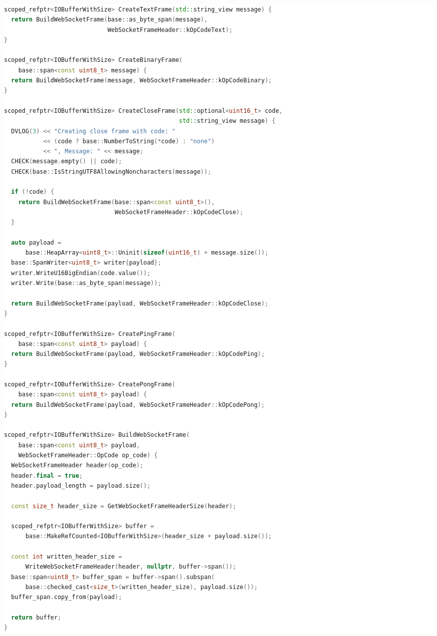 ```cpp
scoped_refptr<IOBufferWithSize> CreateTextFrame(std::string_view message) {
  return BuildWebSocketFrame(base::as_byte_span(message),
                             WebSocketFrameHeader::kOpCodeText);
}

scoped_refptr<IOBufferWithSize> CreateBinaryFrame(
    base::span<const uint8_t> message) {
  return BuildWebSocketFrame(message, WebSocketFrameHeader::kOpCodeBinary);
}

scoped_refptr<IOBufferWithSize> CreateCloseFrame(std::optional<uint16_t> code,
                                                 std::string_view message) {
  DVLOG(3) << "Creating close frame with code: "
           << (code ? base::NumberToString(*code) : "none")
           << ", Message: " << message;
  CHECK(message.empty() || code);
  CHECK(base::IsStringUTF8AllowingNoncharacters(message));

  if (!code) {
    return BuildWebSocketFrame(base::span<const uint8_t>(),
                               WebSocketFrameHeader::kOpCodeClose);
  }

  auto payload =
      base::HeapArray<uint8_t>::Uninit(sizeof(uint16_t) + message.size());
  base::SpanWriter<uint8_t> writer{payload};
  writer.WriteU16BigEndian(code.value());
  writer.Write(base::as_byte_span(message));

  return BuildWebSocketFrame(payload, WebSocketFrameHeader::kOpCodeClose);
}

scoped_refptr<IOBufferWithSize> CreatePingFrame(
    base::span<const uint8_t> payload) {
  return BuildWebSocketFrame(payload, WebSocketFrameHeader::kOpCodePing);
}

scoped_refptr<IOBufferWithSize> CreatePongFrame(
    base::span<const uint8_t> payload) {
  return BuildWebSocketFrame(payload, WebSocketFrameHeader::kOpCodePong);
}

scoped_refptr<IOBufferWithSize> BuildWebSocketFrame(
    base::span<const uint8_t> payload,
    WebSocketFrameHeader::OpCode op_code) {
  WebSocketFrameHeader header(op_code);
  header.final = true;
  header.payload_length = payload.size();

  const size_t header_size = GetWebSocketFrameHeaderSize(header);

  scoped_refptr<IOBufferWithSize> buffer =
      base::MakeRefCounted<IOBufferWithSize>(header_size + payload.size());

  const int written_header_size =
      WriteWebSocketFrameHeader(header, nullptr, buffer->span());
  base::span<uint8_t> buffer_span = buffer->span().subspan(
      base::checked_cast<size_t>(written_header_size), payload.size());
  buffer_span.copy_from(payload);

  return buffer;
}

```